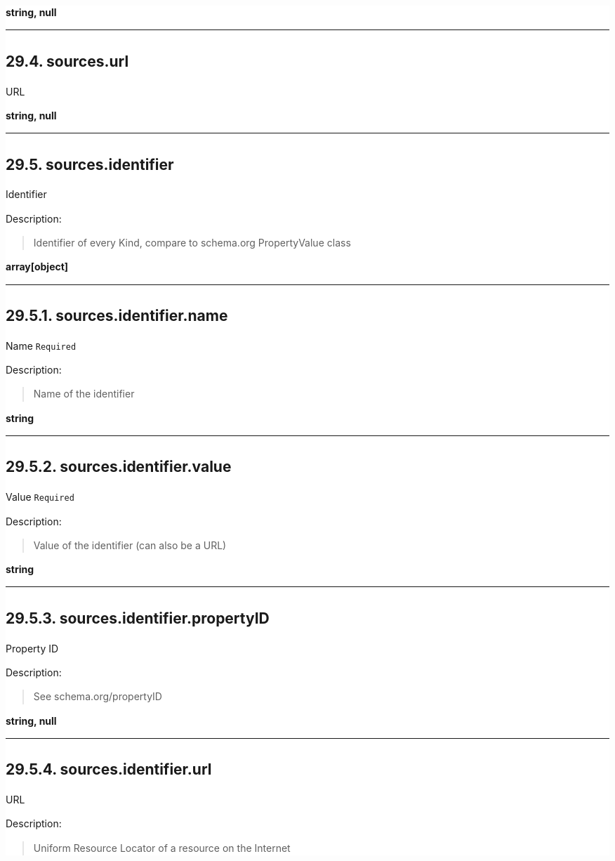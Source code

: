 **string, null**

---
## 29.4. sources.url
URL  

**string, null**

---
## 29.5. sources.identifier
Identifier  

Description:
> Identifier of every Kind, compare to schema.org PropertyValue class  

**array[object]**

---
## 29.5.1. sources.identifier.name
Name  `Required`

Description:
> Name of the identifier  

**string**

---
## 29.5.2. sources.identifier.value
Value  `Required`

Description:
> Value of the identifier (can also be a URL)  

**string**

---
## 29.5.3. sources.identifier.propertyID
Property ID  

Description:
> See schema.org/propertyID  

**string, null**

---
## 29.5.4. sources.identifier.url
URL  

Description:
> Uniform Resource Locator of a resource on the Internet  
